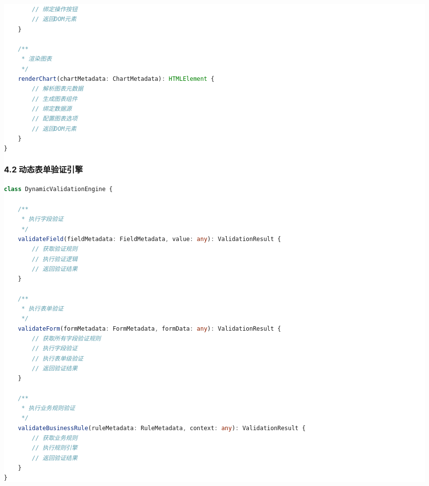 ```typescript
        // 绑定操作按钮
        // 返回DOM元素
    }
    
    /**
     * 渲染图表
     */
    renderChart(chartMetadata: ChartMetadata): HTMLElement {
        // 解析图表元数据
        // 生成图表组件
        // 绑定数据源
        // 配置图表选项
        // 返回DOM元素
    }
}
```

### 4.2 动态表单验证引擎

```typescript
class DynamicValidationEngine {
    
    /**
     * 执行字段验证
     */
    validateField(fieldMetadata: FieldMetadata, value: any): ValidationResult {
        // 获取验证规则
        // 执行验证逻辑
        // 返回验证结果
    }
    
    /**
     * 执行表单验证
     */
    validateForm(formMetadata: FormMetadata, formData: any): ValidationResult {
        // 获取所有字段验证规则
        // 执行字段验证
        // 执行表单级验证
        // 返回验证结果
    }
    
    /**
     * 执行业务规则验证
     */
    validateBusinessRule(ruleMetadata: RuleMetadata, context: any): ValidationResult {
        // 获取业务规则
        // 执行规则引擎
        // 返回验证结果
    }
}
```
